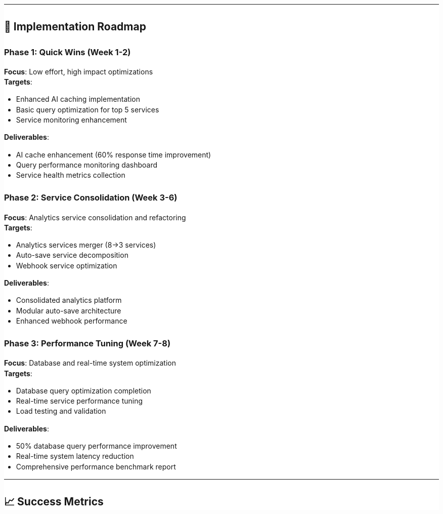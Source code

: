 ```typescript
```

---

## 🔧 Implementation Roadmap

### Phase 1: Quick Wins (Week 1-2)

**Focus**: Low effort, high impact optimizations  
**Targets**:

- Enhanced AI caching implementation
- Basic query optimization for top 5 services
- Service monitoring enhancement

**Deliverables**:

- AI cache enhancement (60% response time improvement)
- Query performance monitoring dashboard
- Service health metrics collection

### Phase 2: Service Consolidation (Week 3-6)

**Focus**: Analytics service consolidation and refactoring  
**Targets**:

- Analytics services merger (8→3 services)
- Auto-save service decomposition
- Webhook service optimization

**Deliverables**:

- Consolidated analytics platform
- Modular auto-save architecture
- Enhanced webhook performance

### Phase 3: Performance Tuning (Week 7-8)

**Focus**: Database and real-time system optimization  
**Targets**:

- Database query optimization completion
- Real-time service performance tuning
- Load testing and validation

**Deliverables**:

- 50% database query performance improvement
- Real-time system latency reduction
- Comprehensive performance benchmark report

---

## 📈 Success Metrics
